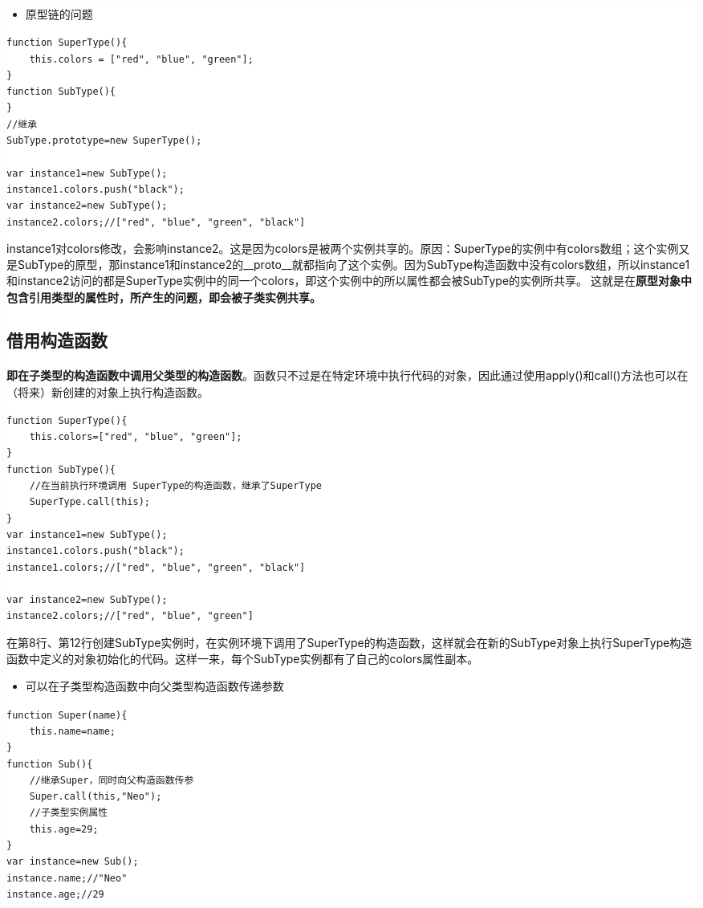 - 原型链的问题

```javascript:n
function SuperType(){
    this.colors = ["red", "blue", "green"];
}
function SubType(){
}
//继承
SubType.prototype=new SuperType();

var instance1=new SubType();
instance1.colors.push("black");
var instance2=new SubType();
instance2.colors;//["red", "blue", "green", "black"]
```
instance1对colors修改，会影响instance2。这是因为colors是被两个实例共享的。原因：SuperType的实例中有colors数组；这个实例又是SubType的原型，那instance1和instance2的\_\_proto\_\_就都指向了这个实例。因为SubType构造函数中没有colors数组，所以instance1和instance2访问的都是SuperType实例中的同一个colors，即这个实例中的所以属性都会被SubType的实例所共享。
这就是在**原型对象中包含引用类型的属性时，所产生的问题，即会被子类实例共享。**

## 借用构造函数
**即在子类型的构造函数中调用父类型的构造函数**。函数只不过是在特定环境中执行代码的对象，因此通过使用apply()和call()方法也可以在（将来）新创建的对象上执行构造函数。

```javascript:n
function SuperType(){
    this.colors=["red", "blue", "green"];
}
function SubType(){
    //在当前执行环境调用 SuperType的构造函数，继承了SuperType
    SuperType.call(this);
}
var instance1=new SubType();
instance1.colors.push("black");
instance1.colors;//["red", "blue", "green", "black"]

var instance2=new SubType();
instance2.colors;//["red", "blue", "green"]
```
在第8行、第12行创建SubType实例时，在实例环境下调用了SuperType的构造函数，这样就会在新的SubType对象上执行SuperType构造函数中定义的对象初始化的代码。这样一来，每个SubType实例都有了自己的colors属性副本。

- 可以在子类型构造函数中向父类型构造函数传递参数

```javascript:n
function Super(name){
    this.name=name;
}
function Sub(){
    //继承Super，同时向父构造函数传参
    Super.call(this,"Neo");
    //子类型实例属性
    this.age=29;
}
var instance=new Sub();
instance.name;//"Neo"
instance.age;//29
```
